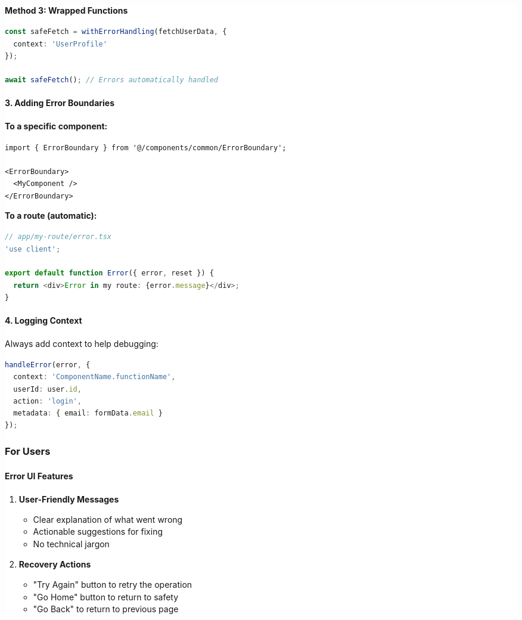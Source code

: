 **Method 3: Wrapped Functions**
```typescript
const safeFetch = withErrorHandling(fetchUserData, {
  context: 'UserProfile'
});

await safeFetch(); // Errors automatically handled
```

#### 3. Adding Error Boundaries

**To a specific component:**
```tsx
import { ErrorBoundary } from '@/components/common/ErrorBoundary';

<ErrorBoundary>
  <MyComponent />
</ErrorBoundary>
```

**To a route (automatic):**
```typescript
// app/my-route/error.tsx
'use client';

export default function Error({ error, reset }) {
  return <div>Error in my route: {error.message}</div>;
}
```

#### 4. Logging Context

Always add context to help debugging:

```typescript
handleError(error, {
  context: 'ComponentName.functionName',
  userId: user.id,
  action: 'login',
  metadata: { email: formData.email }
});
```

### For Users

#### Error UI Features

1. **User-Friendly Messages**
   - Clear explanation of what went wrong
   - Actionable suggestions for fixing
   - No technical jargon

2. **Recovery Actions**
   - "Try Again" button to retry the operation
   - "Go Home" button to return to safety
   - "Go Back" to return to previous page
